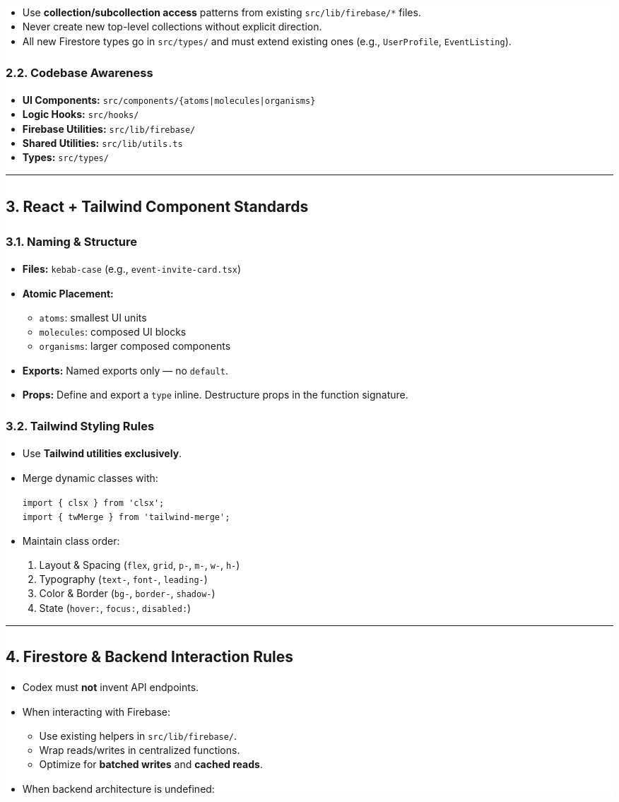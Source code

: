 * Use **collection/subcollection access** patterns from existing `src/lib/firebase/*` files.
* Never create new top-level collections without explicit direction.
* All new Firestore types go in `src/types/` and must extend existing ones (e.g., `UserProfile`, `EventListing`).

### 2.2. Codebase Awareness

* **UI Components:** `src/components/{atoms|molecules|organisms}`
* **Logic Hooks:** `src/hooks/`
* **Firebase Utilities:** `src/lib/firebase/`
* **Shared Utilities:** `src/lib/utils.ts`
* **Types:** `src/types/`

---

## 3. React + Tailwind Component Standards

### 3.1. Naming & Structure

* **Files:** `kebab-case` (e.g., `event-invite-card.tsx`)
* **Atomic Placement:**

  * `atoms`: smallest UI units
  * `molecules`: composed UI blocks
  * `organisms`: larger composed components
* **Exports:** Named exports only — no `default`.
* **Props:** Define and export a `type` inline. Destructure props in the function signature.

### 3.2. Tailwind Styling Rules

* Use **Tailwind utilities exclusively**.
* Merge dynamic classes with:

  ```tsx
  import { clsx } from 'clsx';
  import { twMerge } from 'tailwind-merge';
  ```
* Maintain class order:

  1. Layout & Spacing (`flex`, `grid`, `p-`, `m-`, `w-`, `h-`)
  2. Typography (`text-`, `font-`, `leading-`)
  3. Color & Border (`bg-`, `border-`, `shadow-`)
  4. State (`hover:`, `focus:`, `disabled:`)

---

## 4. Firestore & Backend Interaction Rules

* Codex must **not** invent API endpoints.
* When interacting with Firebase:

  * Use existing helpers in `src/lib/firebase/`.
  * Wrap reads/writes in centralized functions.
  * Optimize for **batched writes** and **cached reads**.
* When backend architecture is undefined:
